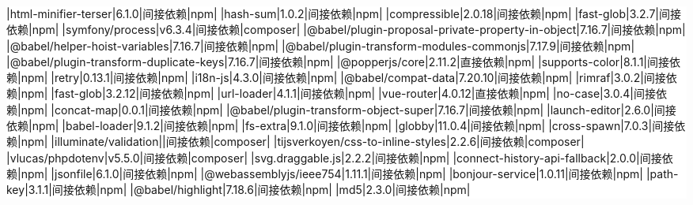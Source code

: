 |html-minifier-terser|6.1.0|间接依赖|npm|
|hash-sum|1.0.2|间接依赖|npm|
|compressible|2.0.18|间接依赖|npm|
|fast-glob|3.2.7|间接依赖|npm|
|symfony/process|v6.3.4|间接依赖|composer|
|@babel/plugin-proposal-private-property-in-object|7.16.7|间接依赖|npm|
|@babel/helper-hoist-variables|7.16.7|间接依赖|npm|
|@babel/plugin-transform-modules-commonjs|7.17.9|间接依赖|npm|
|@babel/plugin-transform-duplicate-keys|7.16.7|间接依赖|npm|
|@popperjs/core|2.11.2|直接依赖|npm|
|supports-color|8.1.1|间接依赖|npm|
|retry|0.13.1|间接依赖|npm|
|i18n-js|4.3.0|间接依赖|npm|
|@babel/compat-data|7.20.10|间接依赖|npm|
|rimraf|3.0.2|间接依赖|npm|
|fast-glob|3.2.12|间接依赖|npm|
|url-loader|4.1.1|间接依赖|npm|
|vue-router|4.0.12|直接依赖|npm|
|no-case|3.0.4|间接依赖|npm|
|concat-map|0.0.1|间接依赖|npm|
|@babel/plugin-transform-object-super|7.16.7|间接依赖|npm|
|launch-editor|2.6.0|间接依赖|npm|
|babel-loader|9.1.2|间接依赖|npm|
|fs-extra|9.1.0|间接依赖|npm|
|globby|11.0.4|间接依赖|npm|
|cross-spawn|7.0.3|间接依赖|npm|
|illuminate/validation||间接依赖|composer|
|tijsverkoyen/css-to-inline-styles|2.2.6|间接依赖|composer|
|vlucas/phpdotenv|v5.5.0|间接依赖|composer|
|svg.draggable.js|2.2.2|间接依赖|npm|
|connect-history-api-fallback|2.0.0|间接依赖|npm|
|jsonfile|6.1.0|间接依赖|npm|
|@webassemblyjs/ieee754|1.11.1|间接依赖|npm|
|bonjour-service|1.0.11|间接依赖|npm|
|path-key|3.1.1|间接依赖|npm|
|@babel/highlight|7.18.6|间接依赖|npm|
|md5|2.3.0|间接依赖|npm|